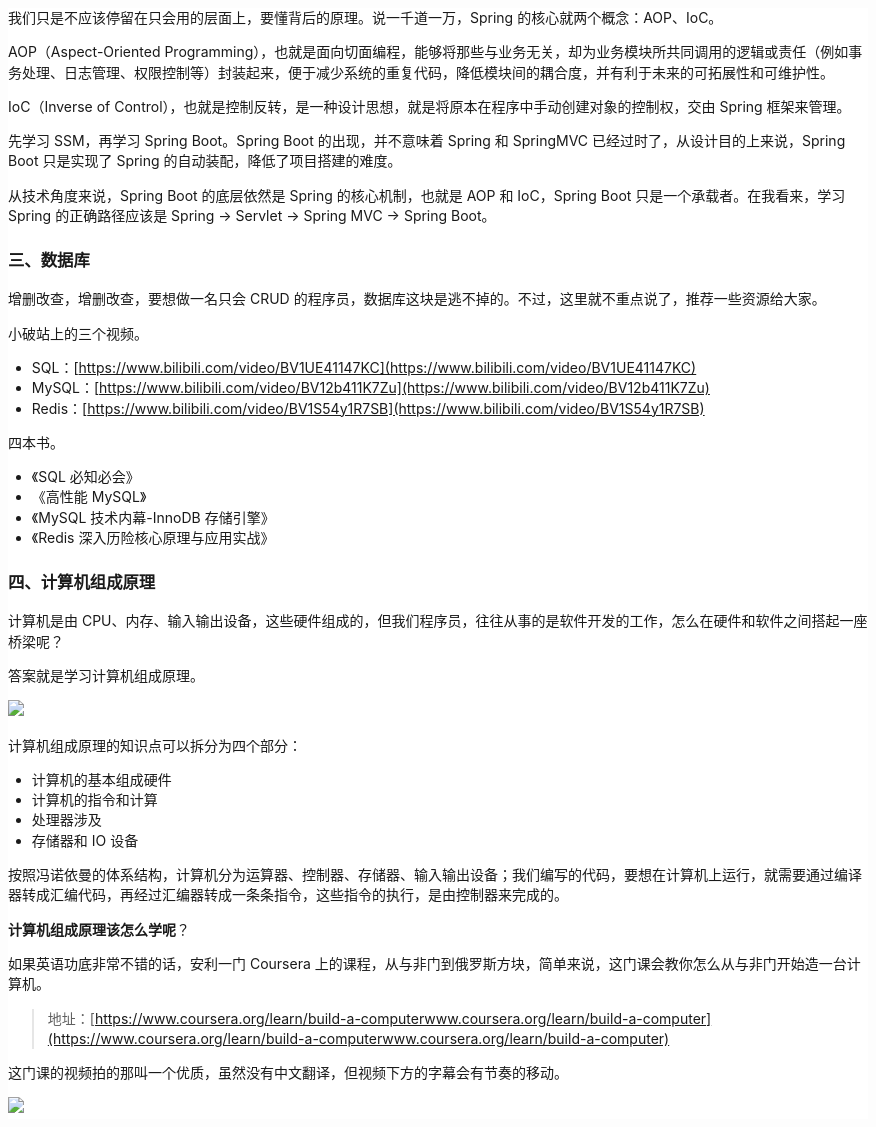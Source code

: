 我们只是不应该停留在只会用的层面上，要懂背后的原理。说一千道一万，Spring 的核心就两个概念：AOP、IoC。

AOP（Aspect-Oriented Programming），也就是面向切面编程，能够将那些与业务无关，却为业务模块所共同调用的逻辑或责任（例如事务处理、日志管理、权限控制等）封装起来，便于减少系统的重复代码，降低模块间的耦合度，并有利于未来的可拓展性和可维护性。

IoC（Inverse of Control），也就是控制反转，是一种设计思想，就是将原本在程序中手动创建对象的控制权，交由 Spring 框架来管理。

先学习 SSM，再学习 Spring Boot。Spring Boot 的出现，并不意味着 Spring 和 SpringMVC 已经过时了，从设计目的上来说，Spring Boot 只是实现了 Spring 的自动装配，降低了项目搭建的难度。

从技术角度来说，Spring Boot 的底层依然是 Spring 的核心机制，也就是 AOP 和 IoC，Spring Boot 只是一个承载者。在我看来，学习 Spring 的正确路径应该是 Spring -> Servlet -> Spring MVC -> Spring Boot。

### 三、数据库

增删改查，增删改查，要想做一名只会 CRUD 的程序员，数据库这块是逃不掉的。不过，这里就不重点说了，推荐一些资源给大家。

小破站上的三个视频。

- SQL：[https://www.bilibili.com/video/BV1UE41147KC](https://www.bilibili.com/video/BV1UE41147KC)
- MySQL：[https://www.bilibili.com/video/BV12b411K7Zu](https://www.bilibili.com/video/BV12b411K7Zu)
- Redis：[https://www.bilibili.com/video/BV1S54y1R7SB](https://www.bilibili.com/video/BV1S54y1R7SB)

四本书。

*   《SQL 必知必会》
*   《高性能 MySQL》
*   《MySQL 技术内幕-InnoDB 存储引擎》
*   《Redis 深入历险核心原理与应用实战》

### 四、计算机组成原理

计算机是由 CPU、内存、输入输出设备，这些硬件组成的，但我们程序员，往往从事的是软件开发的工作，怎么在硬件和软件之间搭起一座桥梁呢？

答案就是学习计算机组成原理。

![](http://cdn.tobebetterjavaer.com/tobebetterjavaer/images/xuexijianyi/electron-information-engineering-5270d8c0-5e03-4a06-924c-c9a8d25dd446.jpg)

计算机组成原理的知识点可以拆分为四个部分：

*   计算机的基本组成硬件
*   计算机的指令和计算
*   处理器涉及
*   存储器和 IO 设备

按照冯诺依曼的体系结构，计算机分为运算器、控制器、存储器、输入输出设备；我们编写的代码，要想在计算机上运行，就需要通过编译器转成汇编代码，再经过汇编器转成一条条指令，这些指令的执行，是由控制器来完成的。

**计算机组成原理该怎么学呢**？

如果英语功底非常不错的话，安利一门 Coursera 上的课程，从与非门到俄罗斯方块，简单来说，这门课会教你怎么从与非门开始造一台计算机。

>地址：[https://www.coursera.org/learn/build-a-computer​www.coursera.org/learn/build-a-computer](https://www.coursera.org/learn/build-a-computer​www.coursera.org/learn/build-a-computer)

这门课的视频拍的那叫一个优质，虽然没有中文翻译，但视频下方的字幕会有节奏的移动。

![](http://cdn.tobebetterjavaer.com/tobebetterjavaer/images/xuexijianyi/electron-information-engineering-a5f13f0d-c0e1-486a-933a-7bfa81983a6c.jpg)
